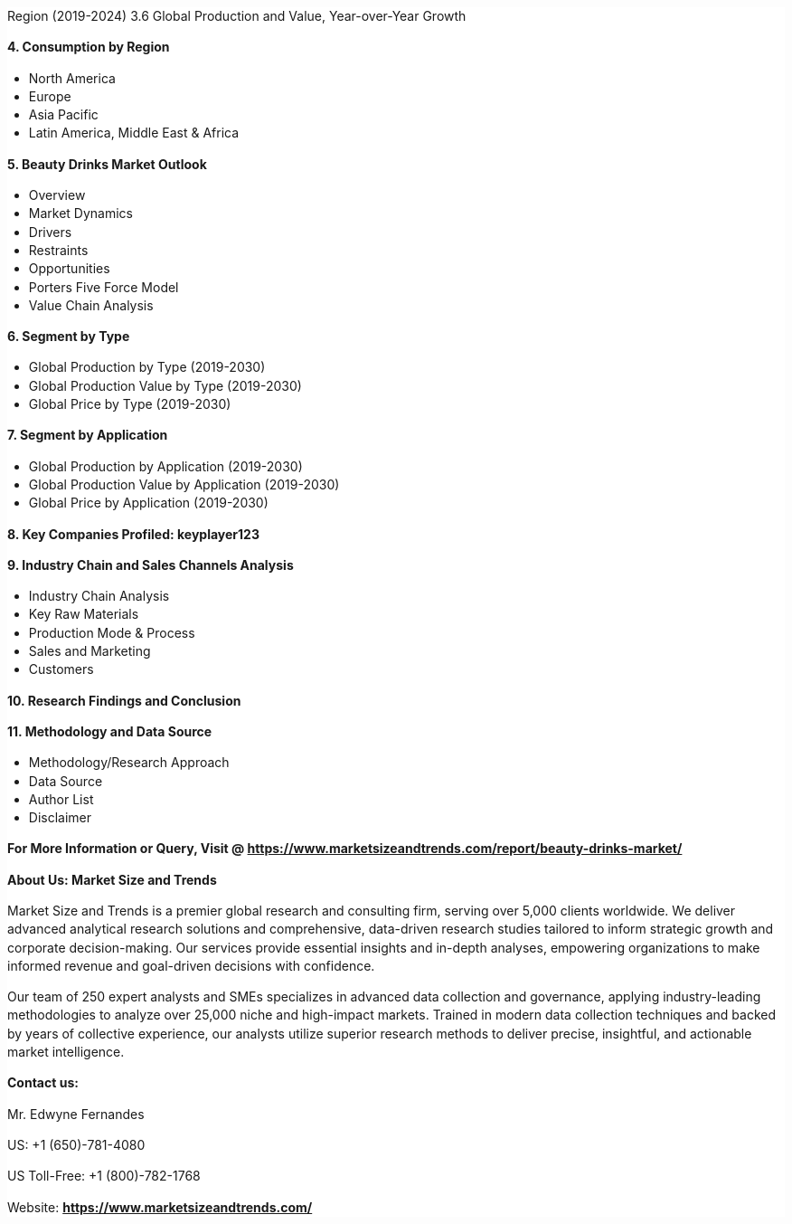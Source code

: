 Region (2019-2024) 3.6 Global Production and Value, Year-over-Year Growth</li></ul><p><strong>4. Consumption by Region</strong></p><ul><li>North America</li><li>Europe</li><li>Asia Pacific</li><li>Latin America, Middle East &amp; Africa</li></ul><p><strong>5. Beauty Drinks Market Outlook</strong></p><ul><li>Overview</li><li>Market Dynamics</li><li>Drivers</li><li>Restraints</li><li>Opportunities</li><li>Porters Five Force Model</li><li>Value Chain Analysis&nbsp;</li></ul><p><strong>6. Segment by Type</strong></p><ul><li>Global Production by Type (2019-2030)</li><li>Global Production Value by Type (2019-2030)</li><li>Global Price by Type (2019-2030)</li></ul><p><strong>7. Segment by Application</strong></p><ul><li>Global Production by Application (2019-2030)</li><li>Global Production Value by Application (2019-2030)</li><li>Global Price by Application (2019-2030)</li></ul><p><strong>8. Key Companies Profiled: keyplayer123</strong></p><p><strong>9. Industry Chain and Sales Channels Analysis</strong></p><ul><li>Industry Chain Analysis</li><li>Key Raw Materials</li><li>Production Mode &amp; Process</li><li>Sales and Marketing</li><li>Customers</li></ul><p><strong>10. Research Findings and Conclusion</strong></p><p><strong>11. Methodology and Data Source</strong></p><ul><li>Methodology/Research Approach</li><li>Data Source</li><li>Author List</li><li>Disclaimer</li></ul></p><p><strong>For More Information or Query, Visit @ <a href="https://www.marketsizeandtrends.com/report/beauty-drinks-market/">https://www.marketsizeandtrends.com/report/beauty-drinks-market/</a></strong></p><p><strong>About Us: Market Size and Trends</strong></p><p>Market Size and Trends is a premier global research and consulting firm, serving over 5,000 clients worldwide. We deliver advanced analytical research solutions and comprehensive, data-driven research studies tailored to inform strategic growth and corporate decision-making. Our services provide essential insights and in-depth analyses, empowering organizations to make informed revenue and goal-driven decisions with confidence.</p><p>Our team of 250 expert analysts and SMEs specializes in advanced data collection and governance, applying industry-leading methodologies to analyze over 25,000 niche and high-impact markets. Trained in modern data collection techniques and backed by years of collective experience, our analysts utilize superior research methods to deliver precise, insightful, and actionable market intelligence.</p><p><strong>Contact us:</strong></p><p>Mr. Edwyne Fernandes</p><p>US: +1 (650)-781-4080</p><p>US Toll-Free: +1 (800)-782-1768</p><p>Website: <strong><a href="https://www.marketsizeandtrends.com/">https://www.marketsizeandtrends.com/</a></strong></p>
